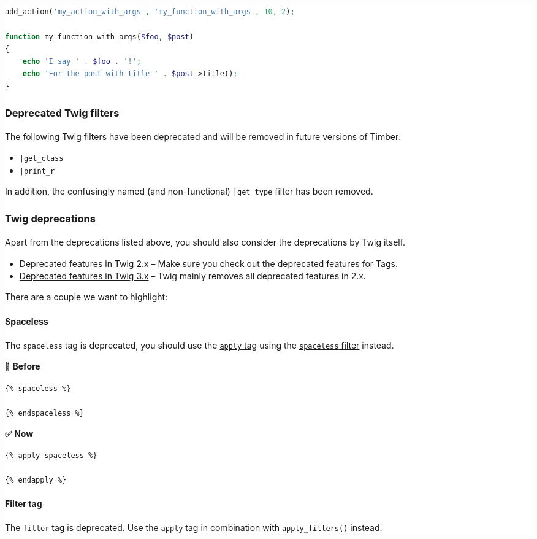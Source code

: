 ```php
add_action('my_action_with_args', 'my_function_with_args', 10, 2);

function my_function_with_args($foo, $post)
{
    echo 'I say ' . $foo . '!';
    echo 'For the post with title ' . $post->title();
}
```

### Deprecated Twig filters

The following Twig filters have been deprecated and will be removed in future versions of Timber:

-   `|get_class`
-   `|print_r`

In addition, the confusingly named (and non-functional) `|get_type` filter has been removed.

### Twig deprecations

Apart from the deprecations listed above, you should also consider the deprecations by Twig itself.

-   [Deprecated features in Twig 2.x](https://twig.symfony.com/doc/2.x/deprecated.html) – Make sure you check out the deprecated features for [Tags](https://twig.symfony.com/doc/2.x/deprecated.html#tags).
-   [Deprecated features in Twig 3.x](https://twig.symfony.com/doc/3.x/deprecated.html) – Twig mainly removes all deprecated features in 2.x.

There are a couple we want to highlight:

#### Spaceless

The `spaceless` tag is deprecated, you should use the [`apply` tag](https://twig.symfony.com/doc/tags/apply.html) using the [`spaceless` filter](https://twig.symfony.com/doc/2.x/filters/spaceless.html) instead.

**🚫 Before**

```twig
{% spaceless %}

{% endspaceless %}
```

**✅ Now**

```twig
{% apply spaceless %}

{% endapply %}
```

#### Filter tag

The `filter` tag is deprecated. Use the [`apply` tag](https://twig.symfony.com/doc/tags/apply.html) in combination with `apply_filters()` instead.
